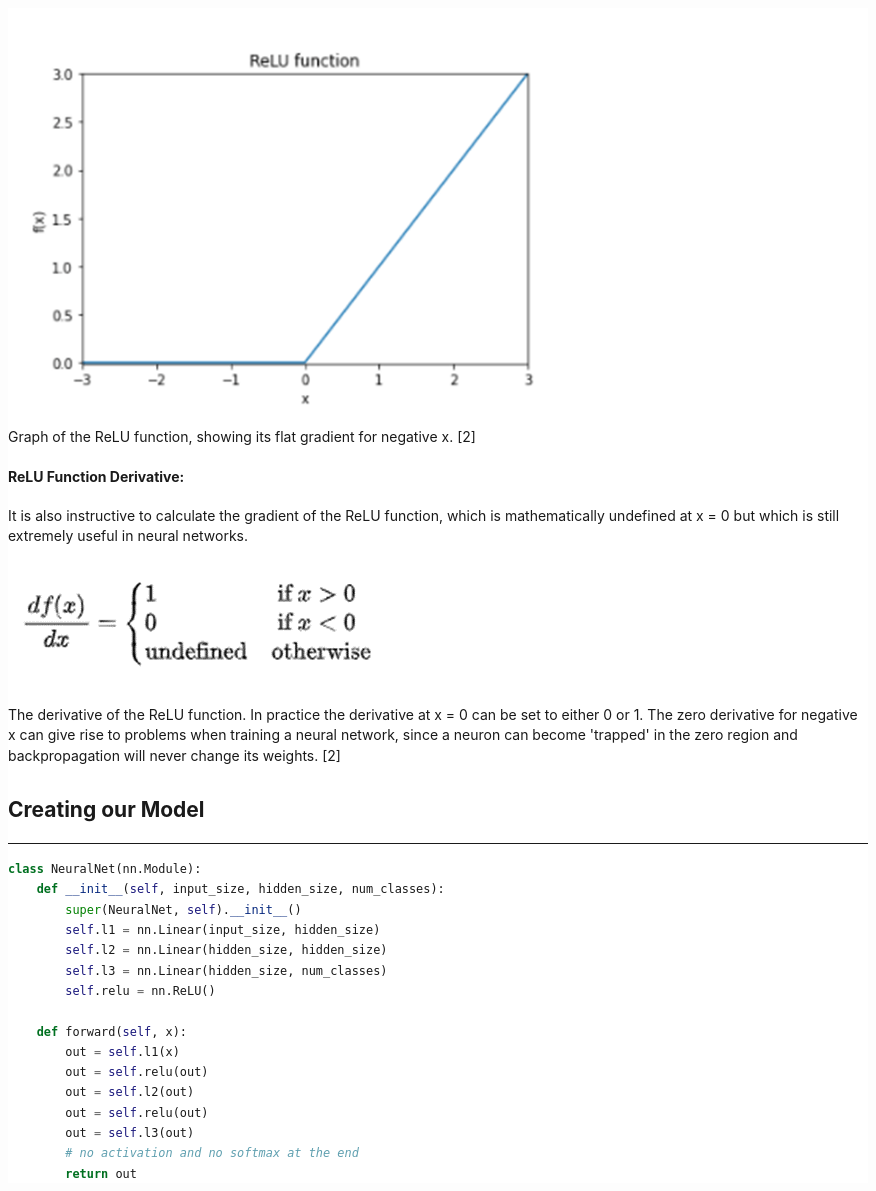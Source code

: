 ![](SS/ss11.png)

Graph of the ReLU function, showing its flat gradient for negative x. [2]

#### ReLU Function Derivative:

It is also instructive to calculate the gradient of the ReLU function, which is mathematically undefined at x = 0 but which is still extremely useful in neural networks.

![](SS/ss12.png)

The derivative of the ReLU function. In practice the derivative at x = 0 can be set to either 0 or 1.
The zero derivative for negative x can give rise to problems when training a neural network, since a neuron can become 'trapped' in the zero region and backpropagation will never change its weights. [2]

## Creating our Model
---

```python
class NeuralNet(nn.Module):
    def __init__(self, input_size, hidden_size, num_classes):
        super(NeuralNet, self).__init__()
        self.l1 = nn.Linear(input_size, hidden_size)
        self.l2 = nn.Linear(hidden_size, hidden_size)
        self.l3 = nn.Linear(hidden_size, num_classes)
        self.relu = nn.ReLU()

    def forward(self, x):
        out = self.l1(x)
        out = self.relu(out)
        out = self.l2(out)
        out = self.relu(out)
        out = self.l3(out)
        # no activation and no softmax at the end
        return out
```